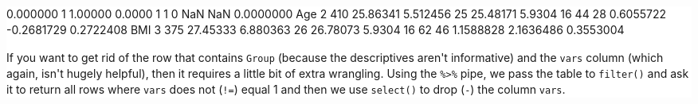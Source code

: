    <td style="text-align:right;"> 0.000000 </td>
   <td style="text-align:right;"> 1 </td>
   <td style="text-align:right;"> 1.00000 </td>
   <td style="text-align:right;"> 0.0000 </td>
   <td style="text-align:right;"> 1 </td>
   <td style="text-align:right;"> 1 </td>
   <td style="text-align:right;"> 0 </td>
   <td style="text-align:right;"> NaN </td>
   <td style="text-align:right;"> NaN </td>
   <td style="text-align:right;"> 0.0000000 </td>
  </tr>
  <tr>
   <td style="text-align:left;"> Age </td>
   <td style="text-align:right;"> 2 </td>
   <td style="text-align:right;"> 410 </td>
   <td style="text-align:right;"> 25.86341 </td>
   <td style="text-align:right;"> 5.512456 </td>
   <td style="text-align:right;"> 25 </td>
   <td style="text-align:right;"> 25.48171 </td>
   <td style="text-align:right;"> 5.9304 </td>
   <td style="text-align:right;"> 16 </td>
   <td style="text-align:right;"> 44 </td>
   <td style="text-align:right;"> 28 </td>
   <td style="text-align:right;"> 0.6055722 </td>
   <td style="text-align:right;"> -0.2681729 </td>
   <td style="text-align:right;"> 0.2722408 </td>
  </tr>
  <tr>
   <td style="text-align:left;"> BMI </td>
   <td style="text-align:right;"> 3 </td>
   <td style="text-align:right;"> 375 </td>
   <td style="text-align:right;"> 27.45333 </td>
   <td style="text-align:right;"> 6.880363 </td>
   <td style="text-align:right;"> 26 </td>
   <td style="text-align:right;"> 26.78073 </td>
   <td style="text-align:right;"> 5.9304 </td>
   <td style="text-align:right;"> 16 </td>
   <td style="text-align:right;"> 62 </td>
   <td style="text-align:right;"> 46 </td>
   <td style="text-align:right;"> 1.1588828 </td>
   <td style="text-align:right;"> 2.1636486 </td>
   <td style="text-align:right;"> 0.3553004 </td>
  </tr>
</tbody>
</table>

</div>

If you want to get rid of the row that contains `Group` (because the descriptives aren't informative) and the `vars` column (which again, isn't hugely helpful), then it requires a little bit of extra wrangling. Using the `%>%` pipe, we pass the table to `filter()` and ask it to return all rows where `vars` does not (`!=`) equal 1 and then we use `select()` to drop (`-`) the column `vars`.
